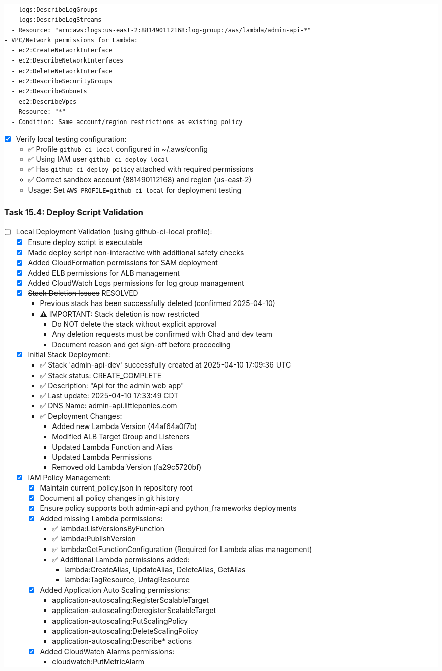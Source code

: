       - logs:DescribeLogGroups
      - logs:DescribeLogStreams
      - Resource: "arn:aws:logs:us-east-2:881490112168:log-group:/aws/lambda/admin-api-*"
    - VPC/Network permissions for Lambda:
      - ec2:CreateNetworkInterface
      - ec2:DescribeNetworkInterfaces
      - ec2:DeleteNetworkInterface
      - ec2:DescribeSecurityGroups
      - ec2:DescribeSubnets
      - ec2:DescribeVpcs
      - Resource: "*"
      - Condition: Same account/region restrictions as existing policy
- [x] Verify local testing configuration:
  - ✅ Profile `github-ci-local` configured in ~/.aws/config
  - ✅ Using IAM user `github-ci-deploy-local`
  - ✅ Has `github-ci-deploy-policy` attached with required permissions
  - ✅ Correct sandbox account (881490112168) and region (us-east-2)
  - Usage: Set `AWS_PROFILE=github-ci-local` for deployment testing

### Task 15.4: Deploy Script Validation
- [ ] Local Deployment Validation (using github-ci-local profile):
  - [x] Ensure deploy script is executable
  - [x] Made deploy script non-interactive with additional safety checks
  - [x] Added CloudFormation permissions for SAM deployment
  - [x] Added ELB permissions for ALB management
  - [x] Added CloudWatch Logs permissions for log group management
  - [x] ~~Stack Deletion Issues~~ RESOLVED
    - Previous stack has been successfully deleted (confirmed 2025-04-10)
    - ⚠️ IMPORTANT: Stack deletion is now restricted
      - Do NOT delete the stack without explicit approval
      - Any deletion requests must be confirmed with Chad and dev team
      - Document reason and get sign-off before proceeding
  - [x] Initial Stack Deployment:
    - ✅ Stack 'admin-api-dev' successfully created at 2025-04-10 17:09:36 UTC
    - ✅ Stack status: CREATE_COMPLETE
    - ✅ Description: "Api for the admin web app"
    - ✅ Last update: 2025-04-10 17:33:49 CDT
    - ✅ DNS Name: admin-api.littleponies.com
    - ✅ Deployment Changes:
      - Added new Lambda Version (44af64a0f7b)
      - Modified ALB Target Group and Listeners
      - Updated Lambda Function and Alias
      - Updated Lambda Permissions
      - Removed old Lambda Version (fa29c5720bf)
  - [x] IAM Policy Management:
    - [x] Maintain current_policy.json in repository root
    - [x] Document all policy changes in git history
    - [x] Ensure policy supports both admin-api and python_frameworks deployments
    - [x] Added missing Lambda permissions:
      - ✅ lambda:ListVersionsByFunction
      - ✅ lambda:PublishVersion
      - ✅ lambda:GetFunctionConfiguration (Required for Lambda alias management)
      - ✅ Additional Lambda permissions added:
        - lambda:CreateAlias, UpdateAlias, DeleteAlias, GetAlias
        - lambda:TagResource, UntagResource
    - [x] Added Application Auto Scaling permissions:
      - application-autoscaling:RegisterScalableTarget
      - application-autoscaling:DeregisterScalableTarget
      - application-autoscaling:PutScalingPolicy
      - application-autoscaling:DeleteScalingPolicy
      - application-autoscaling:Describe* actions
    - [x] Added CloudWatch Alarms permissions:
      - cloudwatch:PutMetricAlarm